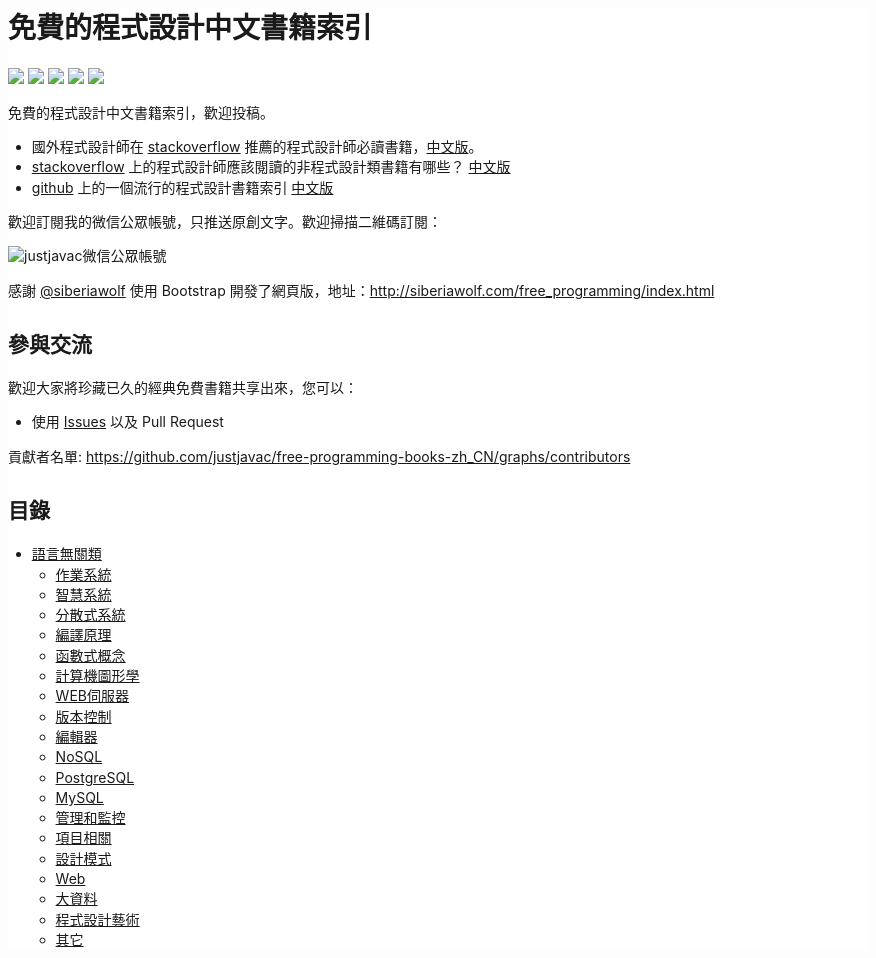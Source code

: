 免費的程式設計中文書籍索引
============================

[![](https://img.shields.io/github/issues/justjavac/free-programming-books-zh_CN.svg)](https://github.com/justjavac/free-programming-books-zh_CN/issues)  [![](https://img.shields.io/github/forks/justjavac/free-programming-books-zh_CN.svg)](https://github.com/justjavac/free-programming-books-zh_CN/network) [![](https://img.shields.io/github/stars/justjavac/free-programming-books-zh_CN.svg)](https://github.com/justjavac/free-programming-books-zh_CN/stargazers) [![](https://travis-ci.org/justjavac/free-programming-books-zh_CN.svg?branch=master)](https://travis-ci.org/justjavac/free-programming-books-zh_CN) [![](https://img.shields.io/github/release/justjavac/free-programming-books-zh_CN.svg)](https://github.com/justjavac/free-programming-books-zh_CN/releases)

免費的程式設計中文書籍索引，歡迎投稿。

- 國外程式設計師在 [stackoverflow](http://stackoverflow.com/questions/1711/what-is-the-single-most-influential-book-every-programmer-should-read/1713%231713) 推薦的程式設計師必讀書籍，[中文版](http://justjavac.com/other/2012/05/15/qualified-programmer-should-read-what-books.html "一個合格的程式設計師應該讀過哪些書")。
- [stackoverflow](http://stackoverflow.com/questions/38210/what-non-programming-books-should-programmers-read) 上的程式設計師應該閱讀的非程式設計類書籍有哪些？ [中文版](what-non-programming-books-should-programmers-read.md)
- [github](https://github.com/vhf/free-programming-books) 上的一個流行的程式設計書籍索引  [中文版](https://github.com/vhf/free-programming-books/blob/master/free-programming-books-zh.md)

歡迎訂閱我的微信公眾帳號，只推送原創文字。歡迎掃描二維碼訂閱：

![justjavac微信公眾帳號](http://justjavac.com/assets/images/weixin-justjavac.jpg)

感謝 [@siberiawolf](https://github.com/siberiawolf) 使用 Bootstrap 開發了網頁版，地址：http://siberiawolf.com/free_programming/index.html

## 參與交流

歡迎大家將珍藏已久的經典免費書籍共享出來，您可以：

* 使用 [Issues](https://github.com/justjavac/free-programming-books-zh_CN/issues) 以及 Pull Request

貢獻者名單: https://github.com/justjavac/free-programming-books-zh_CN/graphs/contributors

## 目錄

* [語言無關類](#語言無關類)
  * [作業系統](#作業系統)
  * [智慧系統](#智慧系統)
  * [分散式系統](#分散式系統)
  * [編譯原理](#編譯原理)
  * [函數式概念](#函數式概念)
  * [計算機圖形學](#計算機圖形學)
  * [WEB伺服器](#web伺服器)
  * [版本控制](#版本控制)
  * [編輯器](#編輯器)
  * [NoSQL](#nosql)
  * [PostgreSQL](#postgresql)
  * [MySQL](#mysql)
  * [管理和監控](#管理和監控)
  * [項目相關](#項目相關)
  * [設計模式](#設計模式)
  * [Web](#web)
  * [大資料](#大資料)
  * [程式設計藝術](#程式設計藝術)
  * [其它](#其它)
